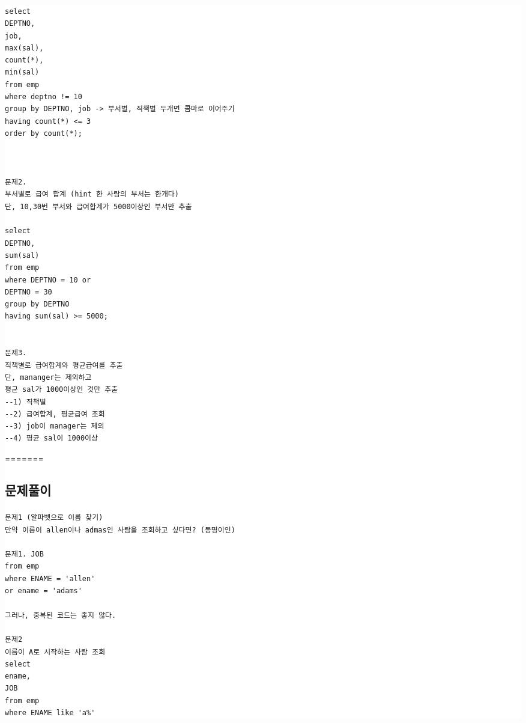 	select 
	DEPTNO,
	job,
	max(sal),
	count(*),
	min(sal)
	from emp
	where deptno != 10
	group by DEPTNO, job -> 부서별, 직책별 두개면 콤마로 이어주기
	having count(*) <= 3
	order by count(*);



	문제2. 
	부서별로 급여 합계 (hint 한 사람의 부서는 한개다)
	단, 10,30번 부서와 급여합계가 5000이상인 부서만 추출

	select 
	DEPTNO, 
	sum(sal)
	from emp 
	where DEPTNO = 10 or
	DEPTNO = 30
	group by DEPTNO 
	having sum(sal) >= 5000;


	문제3. 
	직책별로 급여합계와 평균급여를 추출 
	단, mananger는 제외하고 
	평균 sal가 1000이상인 것만 추출
	--1) 직책별 
	--2) 급여합계, 평균급여 조회
	--3) job이 manager는 제외
	--4) 평균 sal이 1000이상

=======




## 문제풀이

	문제1 (알파벳으로 이름 찾기)
	만약 이름이 allen이나 admas인 사람을 조회하고 싶다면? (동명이인)

	문제1. JOB 
	from emp
	where ENAME = 'allen'
	or ename = 'adams'

	그러나, 중복된 코드는 좋지 않다.

	문제2
	이름이 A로 시작하는 사람 조회
	select 
	ename,
	JOB 
	from emp
	where ENAME like 'a%'
